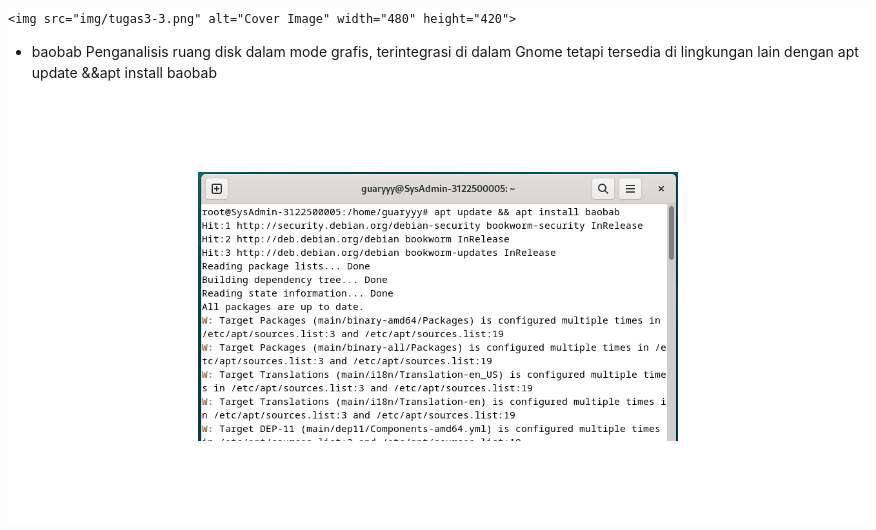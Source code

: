     <img src="img/tugas3-3.png" alt="Cover Image" width="480" height="420">
</p>

-	baobab
Penganalisis ruang disk dalam mode grafis, terintegrasi di dalam Gnome tetapi tersedia di lingkungan lain dengan
apt update &&apt install baobab
 
<p align="center">
    <img src="img/tugas3-4.png" alt="Cover Image" width="480" height="420">
</p>
<p align="center">